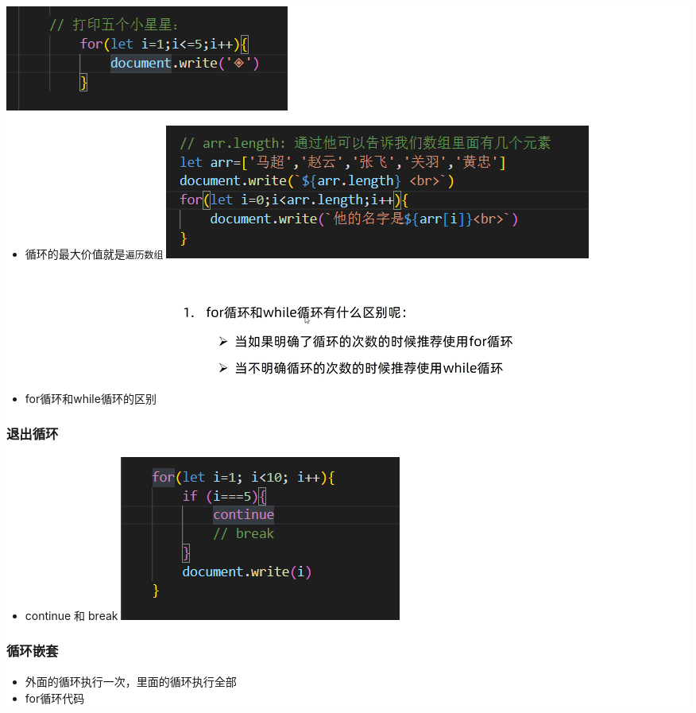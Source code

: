 ![](2022-09-08-17-47-09.png)
- 循环的最大价值就是`遍历数组`
![](2022-09-08-18-04-17.png)

- for循环和while循环的区别
![](2022-09-08-18-06-57.png)

### 退出循环

- continue 和 break
  ![](2022-09-08-18-25-39.png)

### 循环嵌套

- 外面的循环执行一次，里面的循环执行全部
- for循环代码